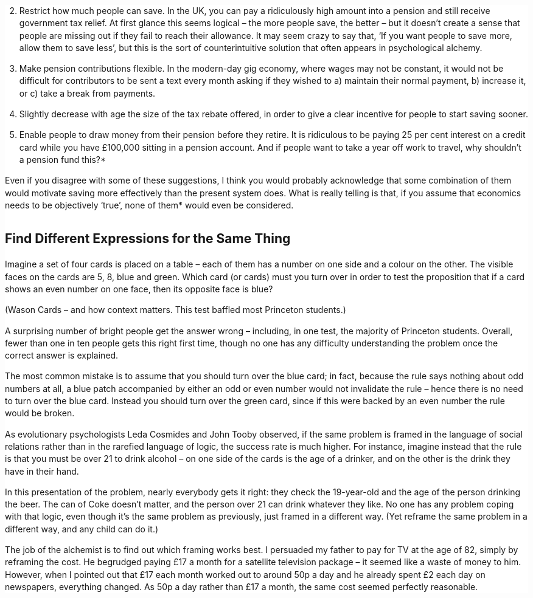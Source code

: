 2. Restrict how much people can save. In the UK, you can pay a ridiculously high amount into a pension and still receive government tax relief. At first glance this seems logical – the more people save, the better – but it doesn’t create a sense that people are missing out if they fail to reach their allowance. It may seem crazy to say that, ‘If you want people to save more, allow them to save less’, but this is the sort of counterintuitive solution that often appears in psychological alchemy.

3. Make pension contributions flexible. In the modern-day gig economy, where wages may not be constant, it would not be difficult for contributors to be sent a text every month asking if they wished to a) maintain their normal payment, b) increase it, or c) take a break from payments.

4. Slightly decrease with age the size of the tax rebate offered, in order to give a clear incentive for people to start saving sooner.

5. Enable people to draw money from their pension before they retire. It is ridiculous to be paying 25 per cent interest on a credit card while you have £100,000 sitting in a pension account. And if people want to take a year off work to travel, why shouldn’t a pension fund this?*

Even if you disagree with some of these suggestions, I think you would probably acknowledge that some combination of them would motivate saving more effectively than the present system does. What is really telling is that, if you assume that economics needs to be objectively ‘true’, none of them* would even be considered.

## Find Different Expressions for the Same Thing
Imagine a set of four cards is placed on a table – each of them has a number on one side and a colour on the other. The visible faces on the cards are 5, 8, blue and green. Which card (or cards) must you turn over in order to test the proposition that if a card shows an even number on one face, then its opposite face is blue?

(Wason Cards – and how context matters. This test baffled most Princeton students.)

A surprising number of bright people get the answer wrong – including, in one test, the majority of Princeton students. Overall, fewer than one in ten people gets this right first time, though no one has any difficulty understanding the problem once the correct answer is explained.

The most common mistake is to assume that you should turn over the blue card; in fact, because the rule says nothing about odd numbers at all, a blue patch accompanied by either an odd or even number would not invalidate the rule – hence there is no need to turn over the blue card. Instead you should turn over the green card, since if this were backed by an even number the rule would be broken.

As evolutionary psychologists Leda Cosmides and John Tooby observed, if the same problem is framed in the language of social relations rather than in the rarefied language of logic, the success rate is much higher. For instance, imagine instead that the rule is that you must be over 21 to drink alcohol – on one side of the cards is the age of a drinker, and on the other is the drink they have in their hand.

In this presentation of the problem, nearly everybody gets it right: they check the 19-year-old and the age of the person drinking the beer. The can of Coke doesn’t matter, and the person over 21 can drink whatever they like. No one has any problem coping with that logic, even though it’s the same problem as previously, just framed in a different way. (Yet reframe the same problem in a different way, and any child can do it.)

The job of the alchemist is to find out which framing works best. I persuaded my father to pay for TV at the age of 82, simply by reframing the cost. He begrudged paying £17 a month for a satellite television package – it seemed like a waste of money to him. However, when I pointed out that £17 each month worked out to around 50p a day and he already spent £2 each day on newspapers, everything changed. As 50p a day rather than £17 a month, the same cost seemed perfectly reasonable.
